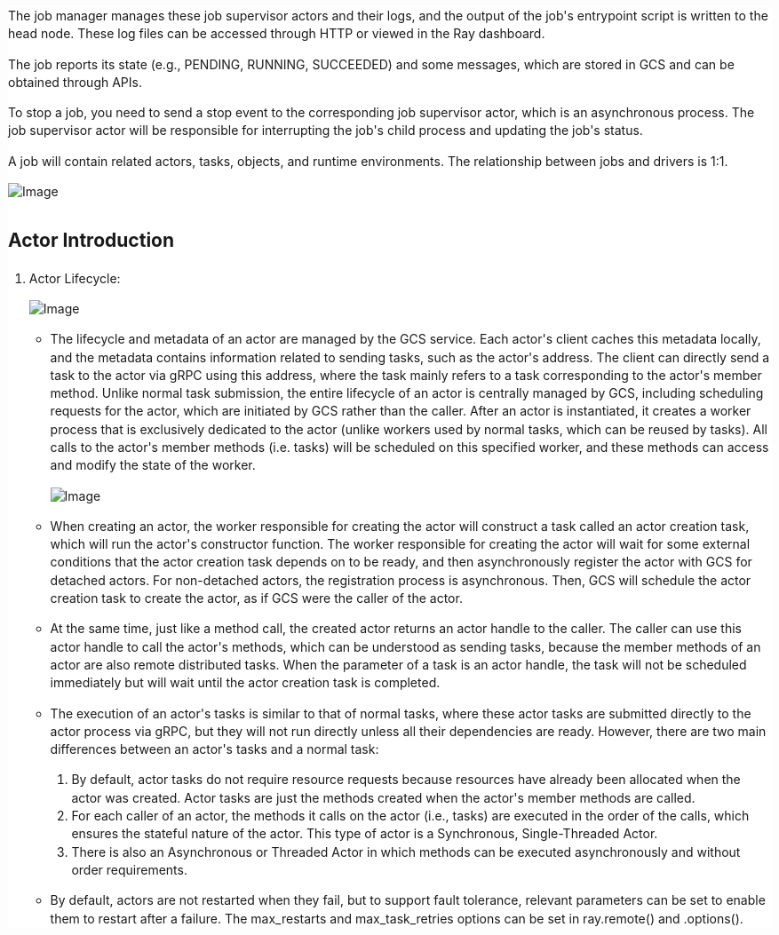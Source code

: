 The job manager manages these job supervisor actors and their logs, and the output of the job's entrypoint script is written to the head node. These log files can be accessed through HTTP or viewed in the Ray dashboard.

The job reports its state (e.g., PENDING, RUNNING, SUCCEEDED) and some messages, which are stored in GCS and can be obtained through APIs.

To stop a job, you need to send a stop event to the corresponding job supervisor actor, which is an asynchronous process. The job supervisor actor will be responsible for interrupting the job's child process and updating the job's status.

A job will contain related actors, tasks, objects, and runtime environments. The relationship between jobs and drivers is 1:1.

![Image](./images/ray05.png)

## Actor Introduction

1. Actor Lifecycle:

    ![Image](./images/ray06.png)

    - The lifecycle and metadata of an actor are managed by the GCS service. Each actor's client caches this metadata locally, and the metadata contains information related to sending tasks, such as the actor's address. The client can directly send a task to the actor via gRPC using this address, where the task mainly refers to a task corresponding to the actor's member method. Unlike normal task submission, the entire lifecycle of an actor is centrally managed by GCS, including scheduling requests for the actor, which are initiated by GCS rather than the caller. After an actor is instantiated, it creates a worker process that is exclusively dedicated to the actor (unlike workers used by normal tasks, which can be reused by tasks). All calls to the actor's member methods (i.e. tasks) will be scheduled on this specified worker, and these methods can access and modify the state of the worker.

        ![Image](./images/ray07.png)

    - When creating an actor, the worker responsible for creating the actor will construct a task called an actor creation task, which will run the actor's constructor function. The worker responsible for creating the actor will wait for some external conditions that the actor creation task depends on to be ready, and then asynchronously register the actor with GCS for detached actors. For non-detached actors, the registration process is asynchronous. Then, GCS will schedule the actor creation task to create the actor, as if GCS were the caller of the actor.
    - At the same time, just like a method call, the created actor returns an actor handle to the caller. The caller can use this actor handle to call the actor's methods, which can be understood as sending tasks, because the member methods of an actor are also remote distributed tasks. When the parameter of a task is an actor handle, the task will not be scheduled immediately but will wait until the actor creation task is completed.
    - The execution of an actor's tasks is similar to that of normal tasks, where these actor tasks are submitted directly to the actor process via gRPC, but they will not run directly unless all their dependencies are ready. However, there are two main differences between an actor's tasks and a normal task:
        1. By default, actor tasks do not require resource requests because resources have already been allocated when the actor was created. Actor tasks are just the methods created when the actor's member methods are called.
        2. For each caller of an actor, the methods it calls on the actor (i.e., tasks) are executed in the order of the calls, which ensures the stateful nature of the actor. This type of actor is a Synchronous, Single-Threaded Actor.
        3. There is also an Asynchronous or Threaded Actor in which methods can be executed asynchronously and without order requirements.
    - By default, actors are not restarted when they fail, but to support fault tolerance, relevant parameters can be set to enable them to restart after a failure. The max_restarts and max_task_retries options can be set in ray.remote() and .options(). 
